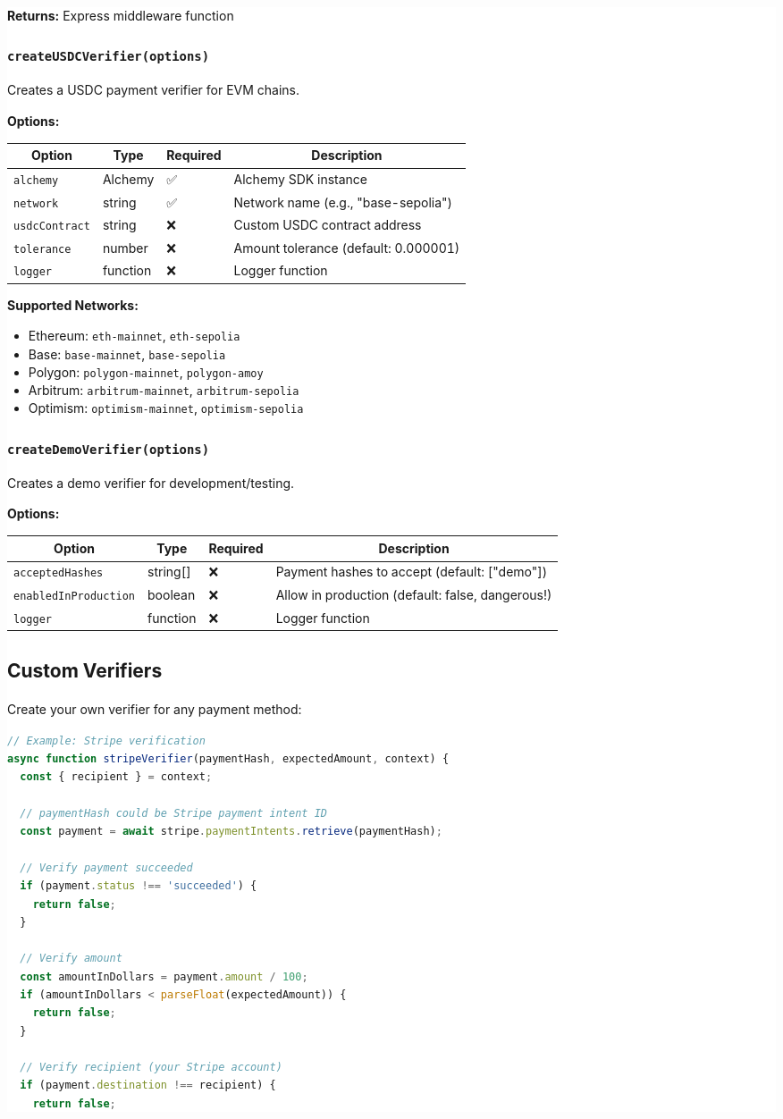 **Returns:** Express middleware function

### `createUSDCVerifier(options)`

Creates a USDC payment verifier for EVM chains.

**Options:**

| Option | Type | Required | Description |
|--------|------|----------|-------------|
| `alchemy` | Alchemy | ✅ | Alchemy SDK instance |
| `network` | string | ✅ | Network name (e.g., "base-sepolia") |
| `usdcContract` | string | ❌ | Custom USDC contract address |
| `tolerance` | number | ❌ | Amount tolerance (default: 0.000001) |
| `logger` | function | ❌ | Logger function |

**Supported Networks:**
- Ethereum: `eth-mainnet`, `eth-sepolia`
- Base: `base-mainnet`, `base-sepolia`
- Polygon: `polygon-mainnet`, `polygon-amoy`
- Arbitrum: `arbitrum-mainnet`, `arbitrum-sepolia`
- Optimism: `optimism-mainnet`, `optimism-sepolia`

### `createDemoVerifier(options)`

Creates a demo verifier for development/testing.

**Options:**

| Option | Type | Required | Description |
|--------|------|----------|-------------|
| `acceptedHashes` | string[] | ❌ | Payment hashes to accept (default: ["demo"]) |
| `enabledInProduction` | boolean | ❌ | Allow in production (default: false, dangerous!) |
| `logger` | function | ❌ | Logger function |

## Custom Verifiers

Create your own verifier for any payment method:

```javascript
// Example: Stripe verification
async function stripeVerifier(paymentHash, expectedAmount, context) {
  const { recipient } = context;

  // paymentHash could be Stripe payment intent ID
  const payment = await stripe.paymentIntents.retrieve(paymentHash);

  // Verify payment succeeded
  if (payment.status !== 'succeeded') {
    return false;
  }

  // Verify amount
  const amountInDollars = payment.amount / 100;
  if (amountInDollars < parseFloat(expectedAmount)) {
    return false;
  }

  // Verify recipient (your Stripe account)
  if (payment.destination !== recipient) {
    return false;
```